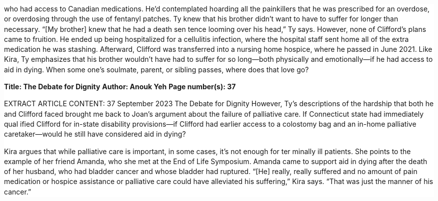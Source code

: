 who had access to Canadian medications. He’d 
contemplated hoarding all the painkillers that 
he was prescribed for an overdose, or overdosing 
through the use of fentanyl patches. Ty knew that 
his brother didn’t want to have to suffer for longer 
than necessary.
“[My brother] knew that he had a death sen­
tence looming over his head,”  Ty says. 
However, none of Clifford’s plans came to 
fruition. He ended up being hospitalized for a 
cellulitis infection, where the hospital staff sent 
home all of the extra medication he was stashing. 
Afterward, Clifford was transferred into a nursing 
home hospice, where he passed in June 2021. 
Like Kira, Ty emphasizes that his brother 
wouldn’t have had to suffer for so long—both 
physically and emotionally—if he had access to 
aid in dying. 
 When some­
one’s soulmate, 
parent, or sibling 
passes, where 
does that 
love go?



**Title: The Debate for Dignity**
**Author: Anouk Yeh**
**Page number(s): 37**

EXTRACT ARTICLE CONTENT:
37
September 2023
The Debate for Dignity
However, Ty’s descriptions of the hardship 
that both he and Clifford faced brought me back 
to Joan’s argument about the failure of palliative 
care. If Connecticut state had immediately qual­
ified Clifford for in-state disability provisions—if 
Clifford had earlier access to a colostomy bag and 
an in-home palliative caretaker—would he still 
have considered aid in dying? 

Kira argues that while palliative care is 
important, in some cases, it’s not enough for ter­
minally ill patients. She points to the example of 
her friend Amanda, who she met at the End of 
Life Symposium. Amanda came to support aid 
in dying after the death of her husband, who had 
bladder cancer and whose bladder had ruptured. 
“[He] really, really suffered and no amount of 
pain medication or hospice assistance or palliative 
care could have alleviated his suffering,” Kira says. 
“That was just the manner of his cancer.”
